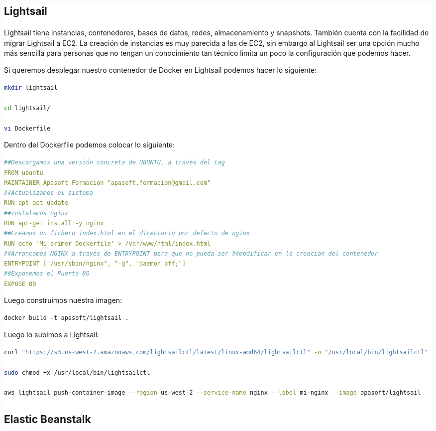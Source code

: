 
## Lightsail

Lightsail tiene instancias, contenedores, bases de datos, redes, almacenamiento y snapshots. También cuenta con la facilidad de migrar Lightsail a EC2. La creación de instancias es muy parecida a las de EC2, sin embargo al Lightsail ser una opción mucho más sencilla para personas que no tengan un conocimiento tan técnico limita un poco la configuración que podemos hacer.

Si queremos desplegar nuestro contenedor de Docker en Lightsail podemos hacer lo siguiente:

```bash
mkdir lightsail

cd lightsail/

vi Dockerfile
```

Dentro del Dockerfile podemos colocar lo siguiente:

```yaml
##Descargamos una versión concreta de UBUNTU, a través del tag
FROM ubuntu
MAINTAINER Apasoft Formacion "apasoft.formacion@gmail.com"
##Actualizamos el sistema
RUN apt-get update
##Instalamos nginx
RUN apt-get install -y nginx
##Creamos un fichero index.html en el directorio por defecto de nginx
RUN echo 'Mi primer Dockerfile' > /var/www/html/index.html
##Arrancamos NGINX a través de ENTRYPOINT para que no pueda ser ##modificar en la creación del contenedor
ENTRYPOINT ["/usr/sbin/nginx", "-g", "daemon off;"]
##Exponemos el Puerto 80
EXPOSE 80
```

Luego construimos nuestra imagen:

```docker
docker build -t apasoft/lightsail .
```

Luego lo subimos a Lightsail:

```bash
curl "https://s3.us-west-2.amazonaws.com/lightsailctl/latest/linux-amd64/lightsailctl" -o "/usr/local/bin/lightsailctl"

sudo chmod +x /usr/local/bin/lightsailctl

aws lightsail push-container-image --region us-west-2 --service-name nginx --label mi-nginx --image apasoft/lightsail
```


## Elastic Beanstalk
